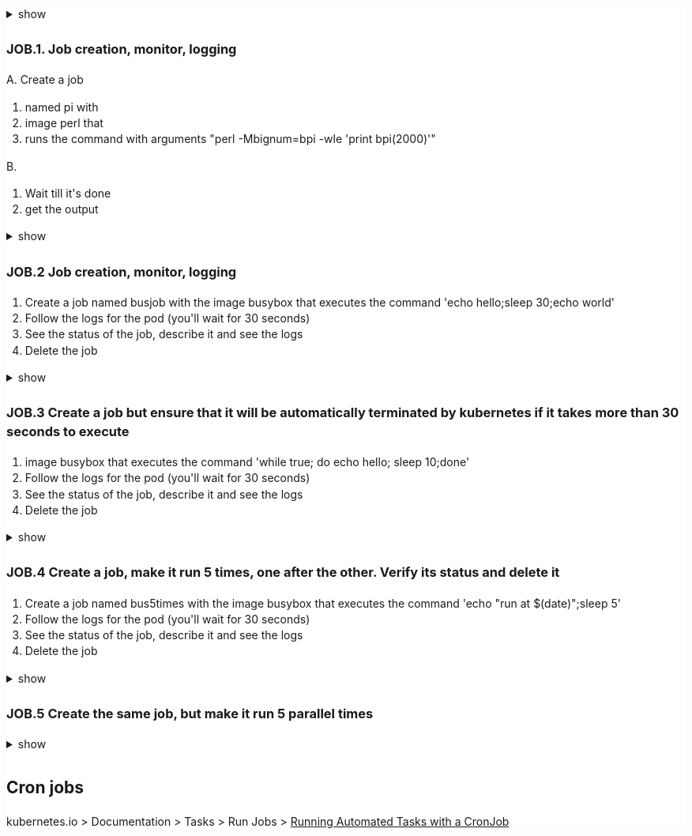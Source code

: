 <details><summary>show</summary></details>



### JOB.1. Job creation, monitor, logging
A. Create a job 
1. named pi with 
2. image perl that 
3. runs the command with arguments "perl -Mbignum=bpi -wle 'print bpi(2000)'"

B. 
1. Wait till it's done 
2. get the output

<details><summary>show</summary></details>

### JOB.2 Job creation, monitor, logging 
1. Create a job named busjob with the image busybox that executes the command 'echo hello;sleep 30;echo world'
2. Follow the logs for the pod (you'll wait for 30 seconds)
3. See the status of the job, describe it and see the logs
4. Delete the job
<details><summary>show</summary></details>

### JOB.3 Create a job but ensure that it will be automatically terminated by kubernetes if it takes more than 30 seconds to execute
1. image busybox that executes the command 'while true; do echo hello; sleep 10;done'
2. Follow the logs for the pod (you'll wait for 30 seconds)
3. See the status of the job, describe it and see the logs
4. Delete the job
<details><summary>show</summary></details>

### JOB.4 Create a job, make it run 5 times, one after the other. Verify its status and delete it
1. Create a job named bus5times with the image busybox that executes the command 'echo "run at $(date)";sleep 5'
2. Follow the logs for the pod (you'll wait for 30 seconds)
3. See the status of the job, describe it and see the logs
4. Delete the job
<details><summary>show</summary></details>

### JOB.5 Create the same job, but make it run 5 parallel times

<details><summary>show</summary></details>

## <a name="cronjobs">Cron jobs</a>

kubernetes.io > Documentation > Tasks > Run Jobs > [Running Automated Tasks with a CronJob](https://kubernetes.io/docs/tasks/job/automated-tasks-with-cron-jobs/)
